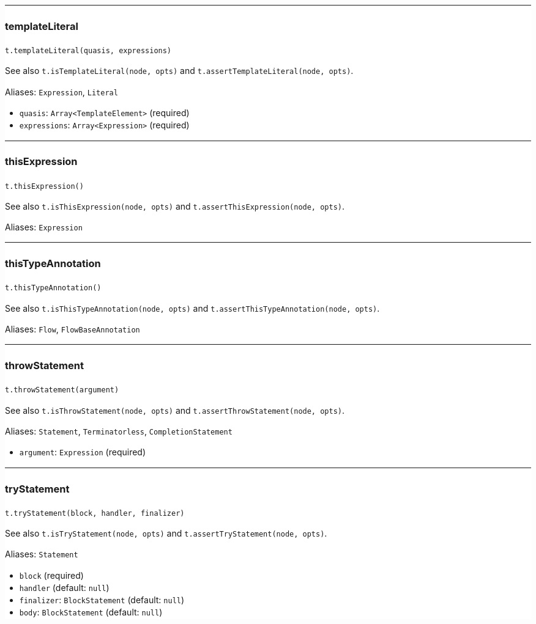 ------------------------------------------------------------------------

### templateLiteral

    t.templateLiteral(quasis, expressions)

See also `t.isTemplateLiteral(node, opts)` and `t.assertTemplateLiteral(node, opts)`.

Aliases: `Expression`, `Literal`

-   `quasis`: `Array<TemplateElement>` (required)
-   `expressions`: `Array<Expression>` (required)

------------------------------------------------------------------------

### thisExpression

    t.thisExpression()

See also `t.isThisExpression(node, opts)` and `t.assertThisExpression(node, opts)`.

Aliases: `Expression`

------------------------------------------------------------------------

### thisTypeAnnotation

    t.thisTypeAnnotation()

See also `t.isThisTypeAnnotation(node, opts)` and `t.assertThisTypeAnnotation(node, opts)`.

Aliases: `Flow`, `FlowBaseAnnotation`

------------------------------------------------------------------------

### throwStatement

    t.throwStatement(argument)

See also `t.isThrowStatement(node, opts)` and `t.assertThrowStatement(node, opts)`.

Aliases: `Statement`, `Terminatorless`, `CompletionStatement`

-   `argument`: `Expression` (required)

------------------------------------------------------------------------

### tryStatement

    t.tryStatement(block, handler, finalizer)

See also `t.isTryStatement(node, opts)` and `t.assertTryStatement(node, opts)`.

Aliases: `Statement`

-   `block` (required)
-   `handler` (default: `null`)
-   `finalizer`: `BlockStatement` (default: `null`)
-   `body`: `BlockStatement` (default: `null`)
